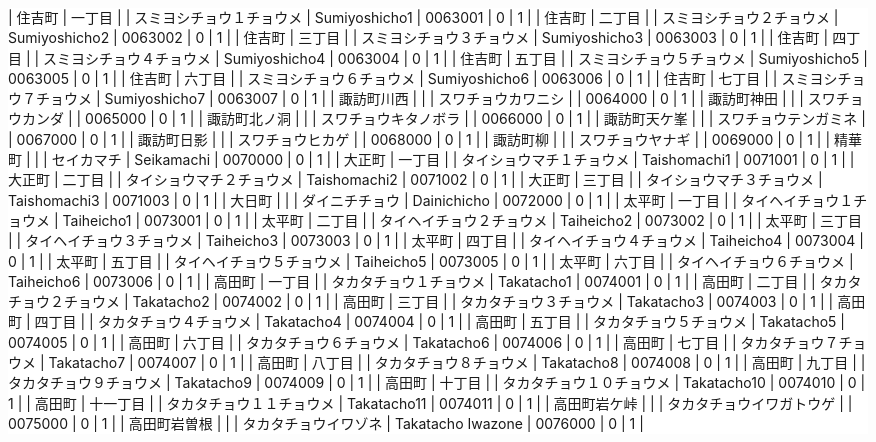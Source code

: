 | 住吉町 | 一丁目 |  | スミヨシチョウ１チョウメ | Sumiyoshicho1 | 0063001 | 0 | 1 |
| 住吉町 | 二丁目 |  | スミヨシチョウ２チョウメ | Sumiyoshicho2 | 0063002 | 0 | 1 |
| 住吉町 | 三丁目 |  | スミヨシチョウ３チョウメ | Sumiyoshicho3 | 0063003 | 0 | 1 |
| 住吉町 | 四丁目 |  | スミヨシチョウ４チョウメ | Sumiyoshicho4 | 0063004 | 0 | 1 |
| 住吉町 | 五丁目 |  | スミヨシチョウ５チョウメ | Sumiyoshicho5 | 0063005 | 0 | 1 |
| 住吉町 | 六丁目 |  | スミヨシチョウ６チョウメ | Sumiyoshicho6 | 0063006 | 0 | 1 |
| 住吉町 | 七丁目 |  | スミヨシチョウ７チョウメ | Sumiyoshicho7 | 0063007 | 0 | 1 |
| 諏訪町川西 |  |  | スワチョウカワニシ |  | 0064000 | 0 | 1 |
| 諏訪町神田 |  |  | スワチョウカンダ |  | 0065000 | 0 | 1 |
| 諏訪町北ノ洞 |  |  | スワチョウキタノボラ |  | 0066000 | 0 | 1 |
| 諏訪町天ケ峯 |  |  | スワチョウテンガミネ |  | 0067000 | 0 | 1 |
| 諏訪町日影 |  |  | スワチョウヒカゲ |  | 0068000 | 0 | 1 |
| 諏訪町柳 |  |  | スワチョウヤナギ |  | 0069000 | 0 | 1 |
| 精華町 |  |  | セイカマチ | Seikamachi | 0070000 | 0 | 1 |
| 大正町 | 一丁目 |  | タイショウマチ１チョウメ | Taishomachi1 | 0071001 | 0 | 1 |
| 大正町 | 二丁目 |  | タイショウマチ２チョウメ | Taishomachi2 | 0071002 | 0 | 1 |
| 大正町 | 三丁目 |  | タイショウマチ３チョウメ | Taishomachi3 | 0071003 | 0 | 1 |
| 大日町 |  |  | ダイニチチョウ | Dainichicho | 0072000 | 0 | 1 |
| 太平町 | 一丁目 |  | タイヘイチョウ１チョウメ | Taiheicho1 | 0073001 | 0 | 1 |
| 太平町 | 二丁目 |  | タイヘイチョウ２チョウメ | Taiheicho2 | 0073002 | 0 | 1 |
| 太平町 | 三丁目 |  | タイヘイチョウ３チョウメ | Taiheicho3 | 0073003 | 0 | 1 |
| 太平町 | 四丁目 |  | タイヘイチョウ４チョウメ | Taiheicho4 | 0073004 | 0 | 1 |
| 太平町 | 五丁目 |  | タイヘイチョウ５チョウメ | Taiheicho5 | 0073005 | 0 | 1 |
| 太平町 | 六丁目 |  | タイヘイチョウ６チョウメ | Taiheicho6 | 0073006 | 0 | 1 |
| 高田町 | 一丁目 |  | タカタチョウ１チョウメ | Takatacho1 | 0074001 | 0 | 1 |
| 高田町 | 二丁目 |  | タカタチョウ２チョウメ | Takatacho2 | 0074002 | 0 | 1 |
| 高田町 | 三丁目 |  | タカタチョウ３チョウメ | Takatacho3 | 0074003 | 0 | 1 |
| 高田町 | 四丁目 |  | タカタチョウ４チョウメ | Takatacho4 | 0074004 | 0 | 1 |
| 高田町 | 五丁目 |  | タカタチョウ５チョウメ | Takatacho5 | 0074005 | 0 | 1 |
| 高田町 | 六丁目 |  | タカタチョウ６チョウメ | Takatacho6 | 0074006 | 0 | 1 |
| 高田町 | 七丁目 |  | タカタチョウ７チョウメ | Takatacho7 | 0074007 | 0 | 1 |
| 高田町 | 八丁目 |  | タカタチョウ８チョウメ | Takatacho8 | 0074008 | 0 | 1 |
| 高田町 | 九丁目 |  | タカタチョウ９チョウメ | Takatacho9 | 0074009 | 0 | 1 |
| 高田町 | 十丁目 |  | タカタチョウ１０チョウメ | Takatacho10 | 0074010 | 0 | 1 |
| 高田町 | 十一丁目 |  | タカタチョウ１１チョウメ | Takatacho11 | 0074011 | 0 | 1 |
| 高田町岩ケ峠 |  |  | タカタチョウイワガトウゲ |  | 0075000 | 0 | 1 |
| 高田町岩曽根 |  |  | タカタチョウイワゾネ | Takatacho Iwazone | 0076000 | 0 | 1 |